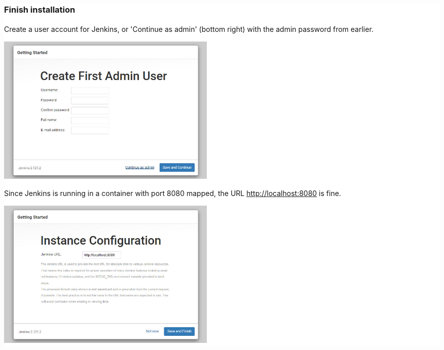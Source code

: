 ### Finish installation

Create a user account for Jenkins, or 'Continue as admin' (bottom right) with the admin password from earlier.

<img src="static/continue-as-admin.jpg" width="400">

Since Jenkins is running in a container with port 8080 mapped, the URL [http://localhost:8080](http://localhost:8080) is fine.

<img src="static/url.jpg" width="400">
